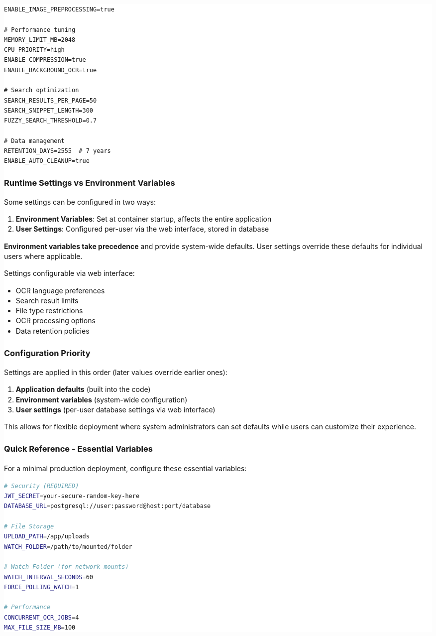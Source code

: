 ```env
ENABLE_IMAGE_PREPROCESSING=true

# Performance tuning
MEMORY_LIMIT_MB=2048
CPU_PRIORITY=high
ENABLE_COMPRESSION=true
ENABLE_BACKGROUND_OCR=true

# Search optimization
SEARCH_RESULTS_PER_PAGE=50
SEARCH_SNIPPET_LENGTH=300
FUZZY_SEARCH_THRESHOLD=0.7

# Data management
RETENTION_DAYS=2555  # 7 years
ENABLE_AUTO_CLEANUP=true
```

### Runtime Settings vs Environment Variables

Some settings can be configured in two ways:

1. **Environment Variables**: Set at container startup, affects the entire application
2. **User Settings**: Configured per-user via the web interface, stored in database

**Environment variables take precedence** and provide system-wide defaults. User settings override these defaults for individual users where applicable.

Settings configurable via web interface:
- OCR language preferences
- Search result limits
- File type restrictions
- OCR processing options
- Data retention policies

### Configuration Priority

Settings are applied in this order (later values override earlier ones):

1. **Application defaults** (built into the code)
2. **Environment variables** (system-wide configuration)
3. **User settings** (per-user database settings via web interface)

This allows for flexible deployment where system administrators can set defaults while users can customize their experience.

### Quick Reference - Essential Variables

For a minimal production deployment, configure these essential variables:

```bash
# Security (REQUIRED)
JWT_SECRET=your-secure-random-key-here
DATABASE_URL=postgresql://user:password@host:port/database

# File Storage
UPLOAD_PATH=/app/uploads
WATCH_FOLDER=/path/to/mounted/folder

# Watch Folder (for network mounts)
WATCH_INTERVAL_SECONDS=60
FORCE_POLLING_WATCH=1

# Performance
CONCURRENT_OCR_JOBS=4
MAX_FILE_SIZE_MB=100
```